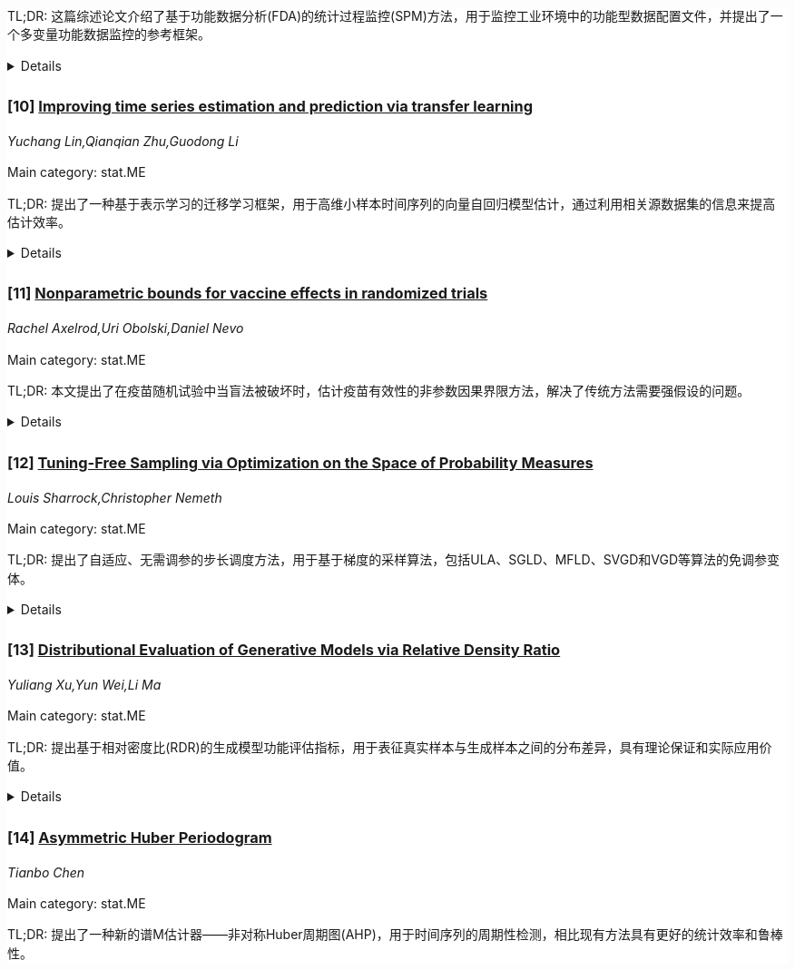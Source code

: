 TL;DR: 这篇综述论文介绍了基于功能数据分析(FDA)的统计过程监控(SPM)方法，用于监控工业环境中的功能型数据配置文件，并提出了一个多变量功能数据监控的参考框架。


<details><summary>Details</summary></details>


### [10] [Improving time series estimation and prediction via transfer learning](https://arxiv.org/abs/2510.25236)
*Yuchang Lin,Qianqian Zhu,Guodong Li*

Main category: stat.ME

TL;DR: 提出了一种基于表示学习的迁移学习框架，用于高维小样本时间序列的向量自回归模型估计，通过利用相关源数据集的信息来提高估计效率。


<details><summary>Details</summary></details>


### [11] [Nonparametric bounds for vaccine effects in randomized trials](https://arxiv.org/abs/2510.25296)
*Rachel Axelrod,Uri Obolski,Daniel Nevo*

Main category: stat.ME

TL;DR: 本文提出了在疫苗随机试验中当盲法被破坏时，估计疫苗有效性的非参数因果界限方法，解决了传统方法需要强假设的问题。


<details><summary>Details</summary></details>


### [12] [Tuning-Free Sampling via Optimization on the Space of Probability Measures](https://arxiv.org/abs/2510.25315)
*Louis Sharrock,Christopher Nemeth*

Main category: stat.ME

TL;DR: 提出了自适应、无需调参的步长调度方法，用于基于梯度的采样算法，包括ULA、SGLD、MFLD、SVGD和VGD等算法的免调参变体。


<details><summary>Details</summary></details>


### [13] [Distributional Evaluation of Generative Models via Relative Density Ratio](https://arxiv.org/abs/2510.25507)
*Yuliang Xu,Yun Wei,Li Ma*

Main category: stat.ME

TL;DR: 提出基于相对密度比(RDR)的生成模型功能评估指标，用于表征真实样本与生成样本之间的分布差异，具有理论保证和实际应用价值。


<details><summary>Details</summary></details>


### [14] [Asymmetric Huber Periodogram](https://arxiv.org/abs/2510.25316)
*Tianbo Chen*

Main category: stat.ME

TL;DR: 提出了一种新的谱M估计器——非对称Huber周期图(AHP)，用于时间序列的周期性检测，相比现有方法具有更好的统计效率和鲁棒性。
